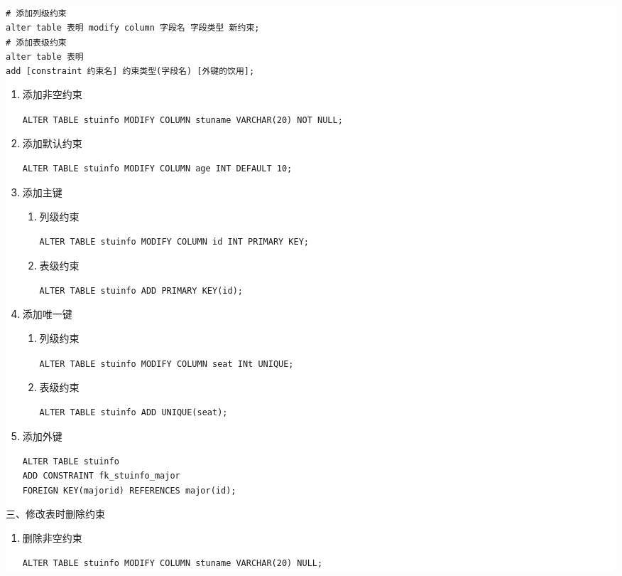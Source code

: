   ```mysql
  # 添加列级约束
  alter table 表明 modify column 字段名 字段类型 新约束;
  # 添加表级约束
  alter table 表明
  add [constraint 约束名] 约束类型(字段名) [外键的饮用];
  ```

1. 添加非空约束

   ```mysql
   ALTER TABLE stuinfo MODIFY COLUMN stuname VARCHAR(20) NOT NULL;
   ```

2. 添加默认约束

   ```mysql
   ALTER TABLE stuinfo MODIFY COLUMN age INT DEFAULT 10;
   ```

3. 添加主键

   1. 列级约束

      ```mysql
      ALTER TABLE stuinfo MODIFY COLUMN id INT PRIMARY KEY;
      ```

   2. 表级约束

      ```mysql
      ALTER TABLE stuinfo ADD PRIMARY KEY(id);
      ```

4. 添加唯一键

   1. 列级约束

      ```mysql
      ALTER TABLE stuinfo MODIFY COLUMN seat INt UNIQUE;
      ```

   2. 表级约束

      ```mysql
      ALTER TABLE stuinfo ADD UNIQUE(seat);
      ```

5. 添加外键

   ```mysql
   ALTER TABLE stuinfo
   ADD CONSTRAINT fk_stuinfo_major
   FOREIGN KEY(majorid) REFERENCES major(id);
   ```

三、修改表时删除约束

1. 删除非空约束

   ```mysql
   ALTER TABLE stuinfo MODIFY COLUMN stuname VARCHAR(20) NULL;
   ```
